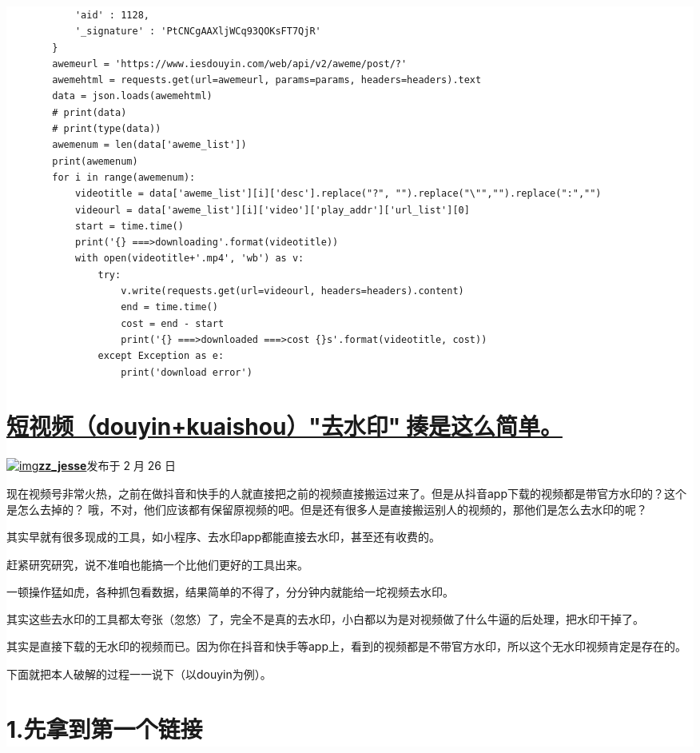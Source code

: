 ```
            'aid' : 1128,
            '_signature' : 'PtCNCgAAXljWCq93QOKsFT7QjR'
        }
        awemeurl = 'https://www.iesdouyin.com/web/api/v2/aweme/post/?'
        awemehtml = requests.get(url=awemeurl, params=params, headers=headers).text
        data = json.loads(awemehtml)
        # print(data)
        # print(type(data))
        awemenum = len(data['aweme_list'])
        print(awemenum)
        for i in range(awemenum):
            videotitle = data['aweme_list'][i]['desc'].replace("?", "").replace("\"","").replace(":","")
            videourl = data['aweme_list'][i]['video']['play_addr']['url_list'][0]
            start = time.time()
            print('{} ===>downloading'.format(videotitle))
            with open(videotitle+'.mp4', 'wb') as v:
                try:
                    v.write(requests.get(url=videourl, headers=headers).content)
                    end = time.time()
                    cost = end - start
                    print('{} ===>downloaded ===>cost {}s'.format(videotitle, cost))
                except Exception as e:
                    print('download error')
```







# [短视频（douyin+kuaishou）"去水印" 揍是这么简单。](https://segmentfault.com/a/1190000039287475)

[![img](https://avatar-static.segmentfault.com/125/902/12590288-5d8cf12ac38fd_huge128)**zz_jesse**](https://segmentfault.com/u/hahage)发布于 2 月 26 日

现在视频号非常火热，之前在做抖音和快手的人就直接把之前的视频直接搬运过来了。但是从抖音app下载的视频都是带官方水印的？这个是怎么去掉的？ 哦，不对，他们应该都有保留原视频的吧。但是还有很多人是直接搬运别人的视频的，那他们是怎么去水印的呢？

其实早就有很多现成的工具，如小程序、去水印app都能直接去水印，甚至还有收费的。

赶紧研究研究，说不准咱也能搞一个比他们更好的工具出来。

一顿操作猛如虎，各种抓包看数据，结果简单的不得了，分分钟内就能给一坨视频去水印。

其实这些去水印的工具都太夸张（忽悠）了，完全不是真的去水印，小白都以为是对视频做了什么牛逼的后处理，把水印干掉了。

其实是直接下载的无水印的视频而已。因为你在抖音和快手等app上，看到的视频都是不带官方水印，所以这个无水印视频肯定是存在的。

下面就把本人破解的过程一一说下（以douyin为例）。

# 1.先拿到第一个链接
